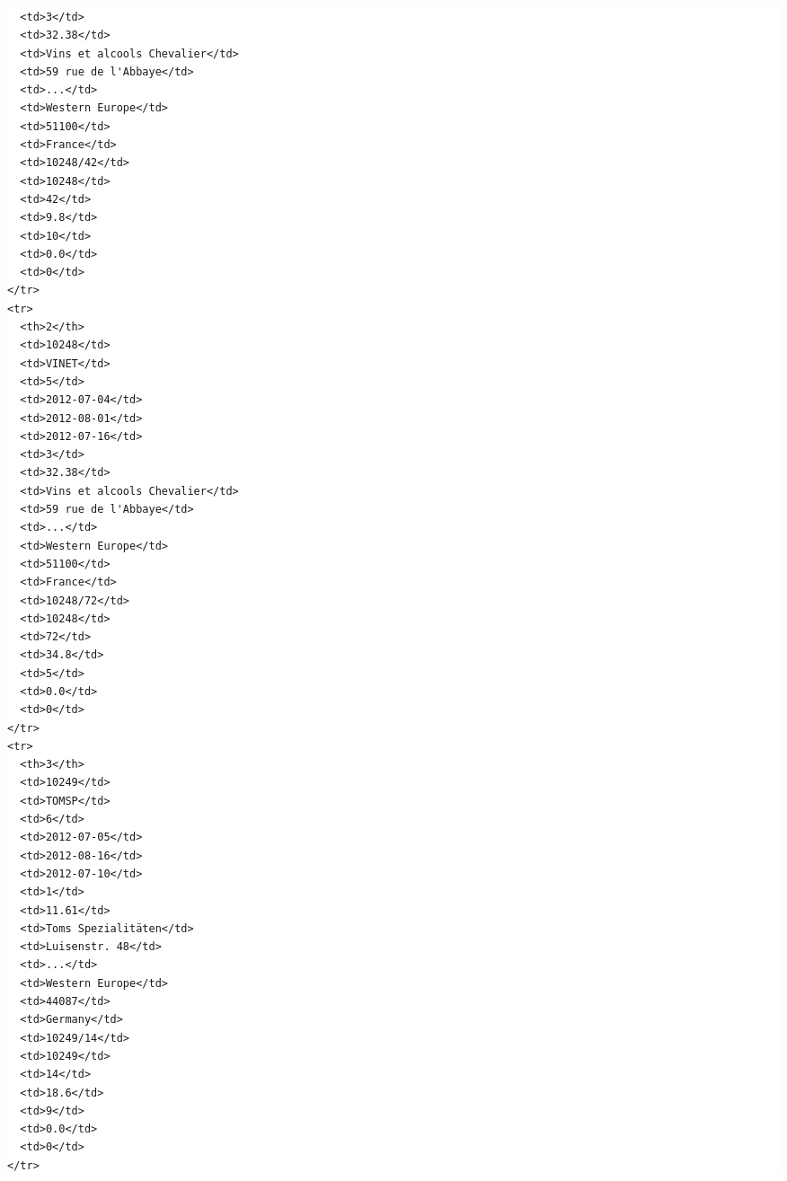       <td>3</td>
      <td>32.38</td>
      <td>Vins et alcools Chevalier</td>
      <td>59 rue de l'Abbaye</td>
      <td>...</td>
      <td>Western Europe</td>
      <td>51100</td>
      <td>France</td>
      <td>10248/42</td>
      <td>10248</td>
      <td>42</td>
      <td>9.8</td>
      <td>10</td>
      <td>0.0</td>
      <td>0</td>
    </tr>
    <tr>
      <th>2</th>
      <td>10248</td>
      <td>VINET</td>
      <td>5</td>
      <td>2012-07-04</td>
      <td>2012-08-01</td>
      <td>2012-07-16</td>
      <td>3</td>
      <td>32.38</td>
      <td>Vins et alcools Chevalier</td>
      <td>59 rue de l'Abbaye</td>
      <td>...</td>
      <td>Western Europe</td>
      <td>51100</td>
      <td>France</td>
      <td>10248/72</td>
      <td>10248</td>
      <td>72</td>
      <td>34.8</td>
      <td>5</td>
      <td>0.0</td>
      <td>0</td>
    </tr>
    <tr>
      <th>3</th>
      <td>10249</td>
      <td>TOMSP</td>
      <td>6</td>
      <td>2012-07-05</td>
      <td>2012-08-16</td>
      <td>2012-07-10</td>
      <td>1</td>
      <td>11.61</td>
      <td>Toms Spezialitäten</td>
      <td>Luisenstr. 48</td>
      <td>...</td>
      <td>Western Europe</td>
      <td>44087</td>
      <td>Germany</td>
      <td>10249/14</td>
      <td>10249</td>
      <td>14</td>
      <td>18.6</td>
      <td>9</td>
      <td>0.0</td>
      <td>0</td>
    </tr>